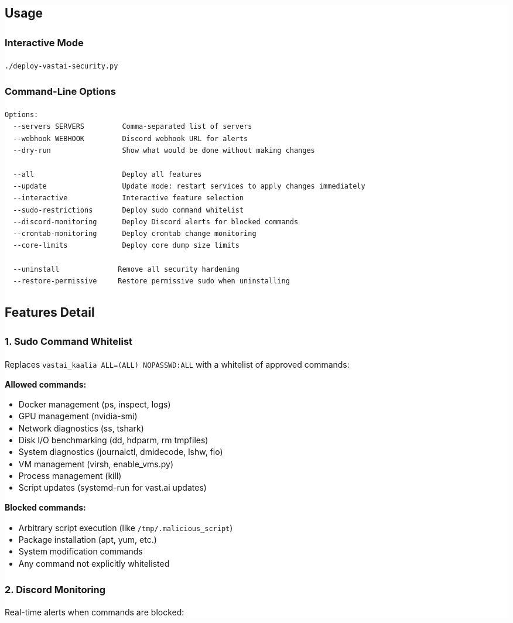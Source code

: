## Usage

### Interactive Mode
```bash
./deploy-vastai-security.py
```

### Command-Line Options
```
Options:
  --servers SERVERS         Comma-separated list of servers
  --webhook WEBHOOK         Discord webhook URL for alerts
  --dry-run                 Show what would be done without making changes

  --all                     Deploy all features
  --update                  Update mode: restart services to apply changes immediately
  --interactive             Interactive feature selection
  --sudo-restrictions       Deploy sudo command whitelist
  --discord-monitoring      Deploy Discord alerts for blocked commands
  --crontab-monitoring      Deploy crontab change monitoring
  --core-limits             Deploy core dump size limits

  --uninstall              Remove all security hardening
  --restore-permissive     Restore permissive sudo when uninstalling
```

## Features Detail

### 1. Sudo Command Whitelist

Replaces `vastai_kaalia ALL=(ALL) NOPASSWD:ALL` with a whitelist of approved commands:

**Allowed commands:**
- Docker management (ps, inspect, logs)
- GPU management (nvidia-smi)
- Network diagnostics (ss, tshark)
- Disk I/O benchmarking (dd, hdparm, rm tmpfiles)
- System diagnostics (journalctl, dmidecode, lshw, fio)
- VM management (virsh, enable_vms.py)
- Process management (kill)
- Script updates (systemd-run for vast.ai updates)

**Blocked commands:**
- Arbitrary script execution (like `/tmp/.malicious_script`)
- Package installation (apt, yum, etc.)
- System modification commands
- Any command not explicitly whitelisted

### 2. Discord Monitoring

Real-time alerts when commands are blocked:
